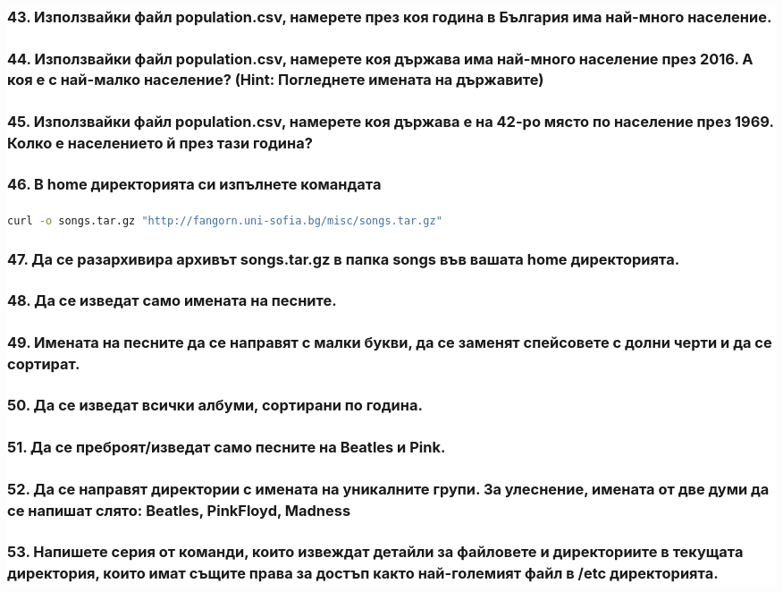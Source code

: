 ### 43. Използвайки файл population.csv, намерете през коя година в България има най-много население.
```bash
```

### 44. Използвайки файл population.csv, намерете коя държава има най-много население през 2016. А коя е с най-малко население? (Hint: Погледнете имената на държавите)
```bash
```

### 45. Използвайки файл population.csv, намерете коя държава е на 42-ро място по население през 1969. Колко е населението й през тази година?
```bash
```

### 46. В home директорията си изпълнете командата
```bash
curl -o songs.tar.gz "http://fangorn.uni-sofia.bg/misc/songs.tar.gz"
```

### 47. Да се разархивира архивът songs.tar.gz в папка songs във вашата home директорията.
```bash
```

### 48. Да се изведат само имената на песните.
```bash
```

### 49. Имената на песните да се направят с малки букви, да се заменят спейсовете с долни черти и да се сортират.
```bash
```

### 50. Да се изведат всички албуми, сортирани по година.
```bash
```

### 51. Да се преброят/изведат само песните на Beatles и Pink.
```bash
```

### 52. Да се направят директории с имената на уникалните групи. За улеснение, имената от две думи да се напишат слято: Beatles, PinkFloyd, Madness
```bash
```

### 53. Напишете серия от команди, които извеждат детайли за файловете и директориите в текущата директория, които имат същите права за достъп както най-големият файл в /etc директорията.
```bash
```
